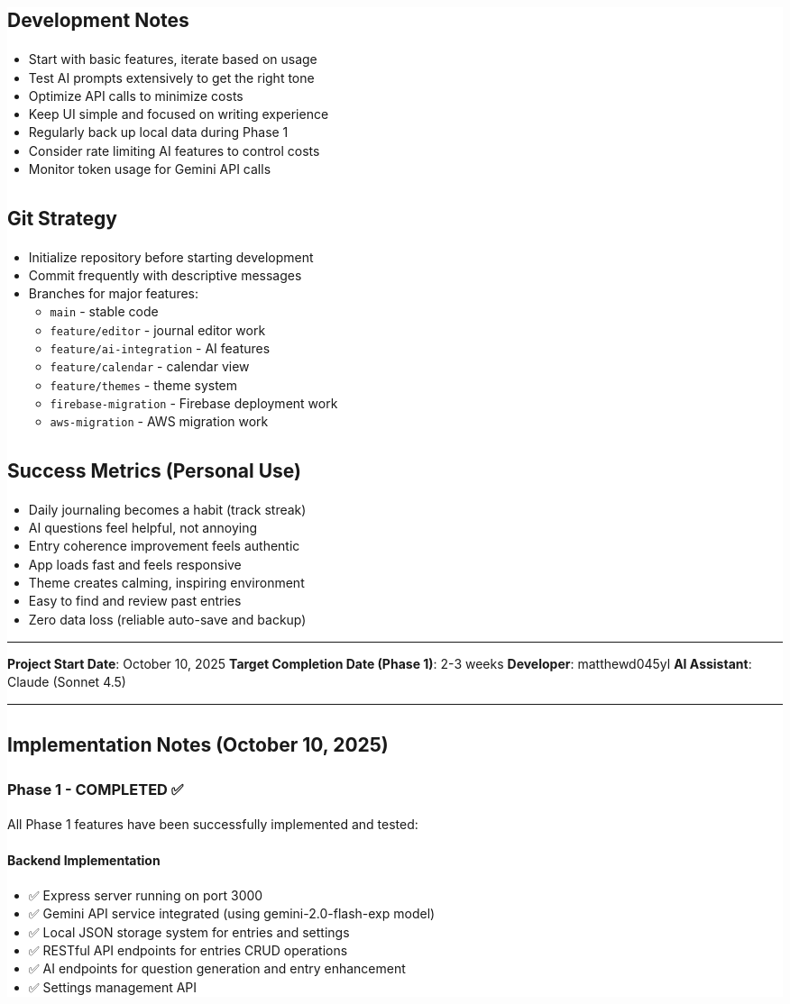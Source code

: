 ## Development Notes

- Start with basic features, iterate based on usage
- Test AI prompts extensively to get the right tone
- Optimize API calls to minimize costs
- Keep UI simple and focused on writing experience
- Regularly back up local data during Phase 1
- Consider rate limiting AI features to control costs
- Monitor token usage for Gemini API calls

## Git Strategy

- Initialize repository before starting development
- Commit frequently with descriptive messages
- Branches for major features:
  - `main` - stable code
  - `feature/editor` - journal editor work
  - `feature/ai-integration` - AI features
  - `feature/calendar` - calendar view
  - `feature/themes` - theme system
  - `firebase-migration` - Firebase deployment work
  - `aws-migration` - AWS migration work

## Success Metrics (Personal Use)

- Daily journaling becomes a habit (track streak)
- AI questions feel helpful, not annoying
- Entry coherence improvement feels authentic
- App loads fast and feels responsive
- Theme creates calming, inspiring environment
- Easy to find and review past entries
- Zero data loss (reliable auto-save and backup)

---

**Project Start Date**: October 10, 2025
**Target Completion Date (Phase 1)**: 2-3 weeks
**Developer**: matthewd045yl
**AI Assistant**: Claude (Sonnet 4.5)

---

## Implementation Notes (October 10, 2025)

### Phase 1 - COMPLETED ✅

All Phase 1 features have been successfully implemented and tested:

#### Backend Implementation
- ✅ Express server running on port 3000
- ✅ Gemini API service integrated (using gemini-2.0-flash-exp model)
- ✅ Local JSON storage system for entries and settings
- ✅ RESTful API endpoints for entries CRUD operations
- ✅ AI endpoints for question generation and entry enhancement
- ✅ Settings management API
